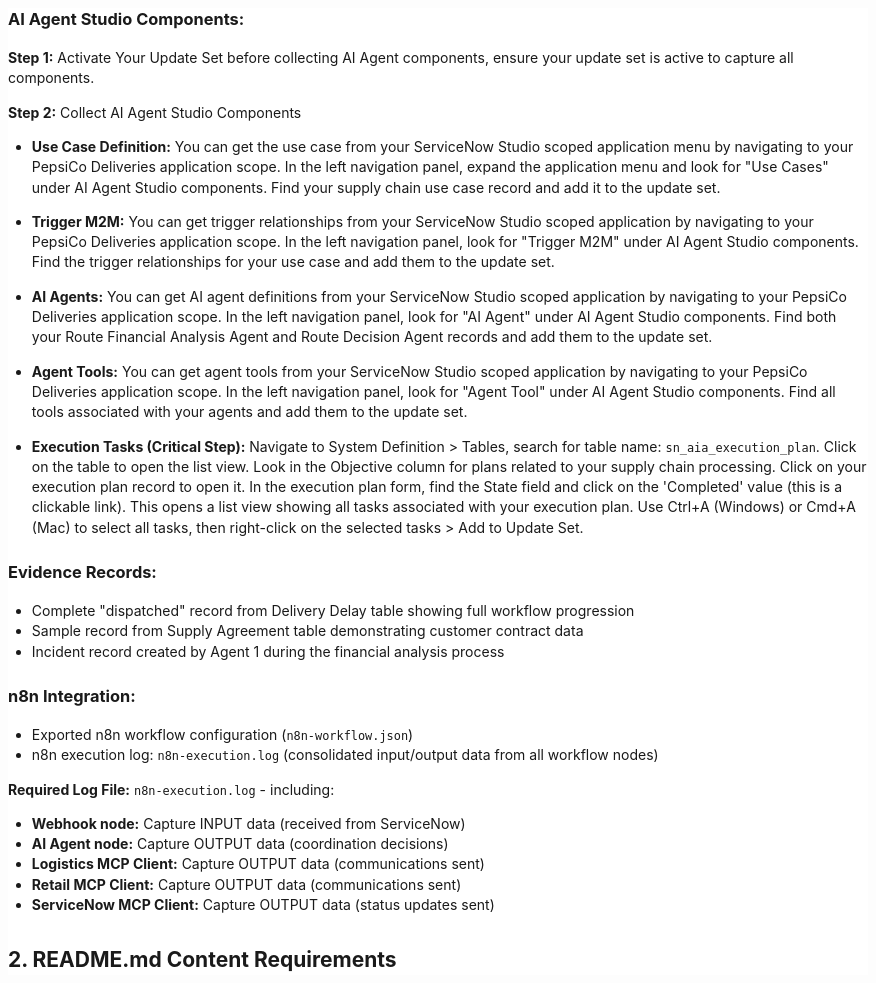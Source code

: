 ### AI Agent Studio Components:

**Step 1:** Activate Your Update Set before collecting AI Agent components, ensure your update set is active to capture all components.

**Step 2:** Collect AI Agent Studio Components

- **Use Case Definition:** You can get the use case from your ServiceNow Studio scoped application menu by navigating to your PepsiCo Deliveries application scope. In the left navigation panel, expand the application menu and look for "Use Cases" under AI Agent Studio components. Find your supply chain use case record and add it to the update set.

- **Trigger M2M:** You can get trigger relationships from your ServiceNow Studio scoped application by navigating to your PepsiCo Deliveries application scope. In the left navigation panel, look for "Trigger M2M" under AI Agent Studio components. Find the trigger relationships for your use case and add them to the update set.

- **AI Agents:** You can get AI agent definitions from your ServiceNow Studio scoped application by navigating to your PepsiCo Deliveries application scope. In the left navigation panel, look for "AI Agent" under AI Agent Studio components. Find both your Route Financial Analysis Agent and Route Decision Agent records and add them to the update set.

- **Agent Tools:** You can get agent tools from your ServiceNow Studio scoped application by navigating to your PepsiCo Deliveries application scope. In the left navigation panel, look for "Agent Tool" under AI Agent Studio components. Find all tools associated with your agents and add them to the update set.

- **Execution Tasks (Critical Step):** Navigate to System Definition > Tables, search for table name: `sn_aia_execution_plan`. Click on the table to open the list view. Look in the Objective column for plans related to your supply chain processing. Click on your execution plan record to open it. In the execution plan form, find the State field and click on the 'Completed' value (this is a clickable link). This opens a list view showing all tasks associated with your execution plan. Use Ctrl+A (Windows) or Cmd+A (Mac) to select all tasks, then right-click on the selected tasks > Add to Update Set.

### Evidence Records:
- Complete "dispatched" record from Delivery Delay table showing full workflow progression
- Sample record from Supply Agreement table demonstrating customer contract data
- Incident record created by Agent 1 during the financial analysis process

### n8n Integration:
- Exported n8n workflow configuration (`n8n-workflow.json`)
- n8n execution log: `n8n-execution.log` (consolidated input/output data from all workflow nodes)

**Required Log File:** `n8n-execution.log` - including:
- **Webhook node:** Capture INPUT data (received from ServiceNow)
- **AI Agent node:** Capture OUTPUT data (coordination decisions)
- **Logistics MCP Client:** Capture OUTPUT data (communications sent)
- **Retail MCP Client:** Capture OUTPUT data (communications sent)
- **ServiceNow MCP Client:** Capture OUTPUT data (status updates sent)

## 2. README.md Content Requirements
